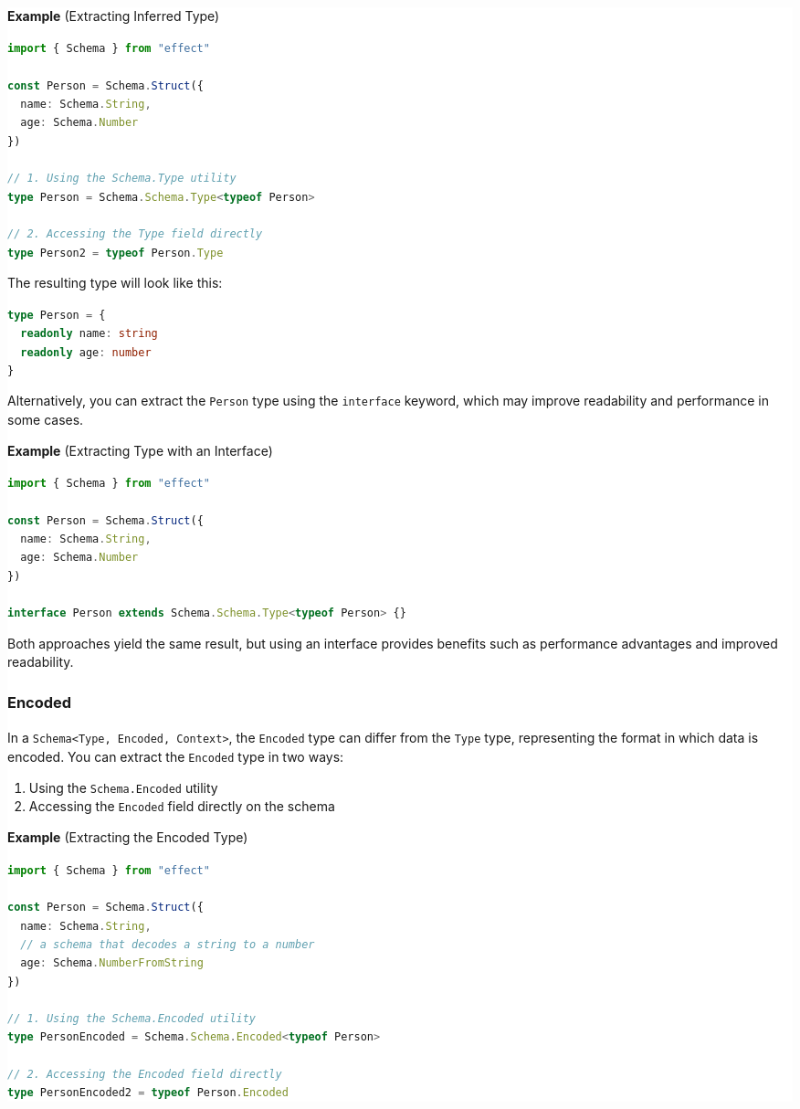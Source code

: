 **Example** (Extracting Inferred Type)

```ts twoslash
import { Schema } from "effect"

const Person = Schema.Struct({
  name: Schema.String,
  age: Schema.Number
})

// 1. Using the Schema.Type utility
type Person = Schema.Schema.Type<typeof Person>

// 2. Accessing the Type field directly
type Person2 = typeof Person.Type
```

The resulting type will look like this:

```ts showLineNumbers=false
type Person = {
  readonly name: string
  readonly age: number
}
```

Alternatively, you can extract the `Person` type using the `interface` keyword, which may improve readability and performance in some cases.

**Example** (Extracting Type with an Interface)

```ts twoslash
import { Schema } from "effect"

const Person = Schema.Struct({
  name: Schema.String,
  age: Schema.Number
})

interface Person extends Schema.Schema.Type<typeof Person> {}
```

Both approaches yield the same result, but using an interface provides benefits such as performance advantages and improved readability.

### Encoded

In a `Schema<Type, Encoded, Context>`, the `Encoded` type can differ from the `Type` type, representing the format in which data is encoded. You can extract the `Encoded` type in two ways:

1. Using the `Schema.Encoded` utility
2. Accessing the `Encoded` field directly on the schema

**Example** (Extracting the Encoded Type)

```ts twoslash
import { Schema } from "effect"

const Person = Schema.Struct({
  name: Schema.String,
  // a schema that decodes a string to a number
  age: Schema.NumberFromString
})

// 1. Using the Schema.Encoded utility
type PersonEncoded = Schema.Schema.Encoded<typeof Person>

// 2. Accessing the Encoded field directly
type PersonEncoded2 = typeof Person.Encoded
```